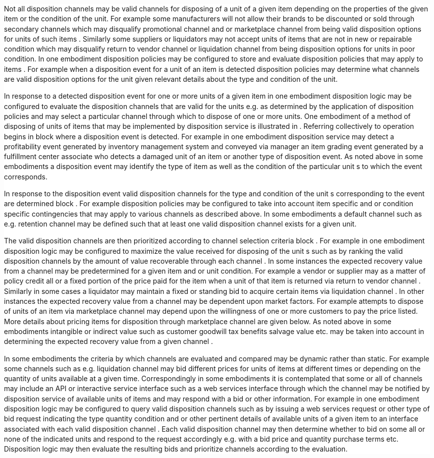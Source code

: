 Not all disposition channels may be valid channels for disposing of a unit of a given item depending on the properties of the given item or the condition of the unit. For example some manufacturers will not allow their brands to be discounted or sold through secondary channels which may disqualify promotional channel and or marketplace channel from being valid disposition options for units of such items . Similarly some suppliers or liquidators may not accept units of items that are not in new or repairable condition which may disqualify return to vendor channel or liquidation channel from being disposition options for units in poor condition. In one embodiment disposition policies may be configured to store and evaluate disposition policies that may apply to items . For example when a disposition event for a unit of an item is detected disposition policies may determine what channels are valid disposition options for the unit given relevant details about the type and condition of the unit.

In response to a detected disposition event for one or more units of a given item in one embodiment disposition logic may be configured to evaluate the disposition channels that are valid for the units e.g. as determined by the application of disposition policies and may select a particular channel through which to dispose of one or more units. One embodiment of a method of disposing of units of items that may be implemented by disposition service is illustrated in . Referring collectively to operation begins in block where a disposition event is detected. For example in one embodiment disposition service may detect a profitability event generated by inventory management system and conveyed via manager an item grading event generated by a fulfillment center associate who detects a damaged unit of an item or another type of disposition event. As noted above in some embodiments a disposition event may identify the type of item as well as the condition of the particular unit s to which the event corresponds.

In response to the disposition event valid disposition channels for the type and condition of the unit s corresponding to the event are determined block . For example disposition policies may be configured to take into account item specific and or condition specific contingencies that may apply to various channels as described above. In some embodiments a default channel such as e.g. retention channel may be defined such that at least one valid disposition channel exists for a given unit.

The valid disposition channels are then prioritized according to channel selection criteria block . For example in one embodiment disposition logic may be configured to maximize the value received for disposing of the unit s such as by ranking the valid disposition channels by the amount of value recoverable through each channel . In some instances the expected recovery value from a channel may be predetermined for a given item and or unit condition. For example a vendor or supplier may as a matter of policy credit all or a fixed portion of the price paid for the item when a unit of that item is returned via return to vendor channel . Similarly in some cases a liquidator may maintain a fixed or standing bid to acquire certain items via liquidation channel . In other instances the expected recovery value from a channel may be dependent upon market factors. For example attempts to dispose of units of an item via marketplace channel may depend upon the willingness of one or more customers to pay the price listed. More details about pricing items for disposition through marketplace channel are given below. As noted above in some embodiments intangible or indirect value such as customer goodwill tax benefits salvage value etc. may be taken into account in determining the expected recovery value from a given channel .

In some embodiments the criteria by which channels are evaluated and compared may be dynamic rather than static. For example some channels such as e.g. liquidation channel may bid different prices for units of items at different times or depending on the quantity of units available at a given time. Correspondingly in some embodiments it is contemplated that some or all of channels may include an API or interactive service interface such as a web services interface through which the channel may be notified by disposition service of available units of items and may respond with a bid or other information. For example in one embodiment disposition logic may be configured to query valid disposition channels such as by issuing a web services request or other type of bid request indicating the type quantity condition and or other pertinent details of available units of a given item to an interface associated with each valid disposition channel . Each valid disposition channel may then determine whether to bid on some all or none of the indicated units and respond to the request accordingly e.g. with a bid price and quantity purchase terms etc. Disposition logic may then evaluate the resulting bids and prioritize channels according to the evaluation.
